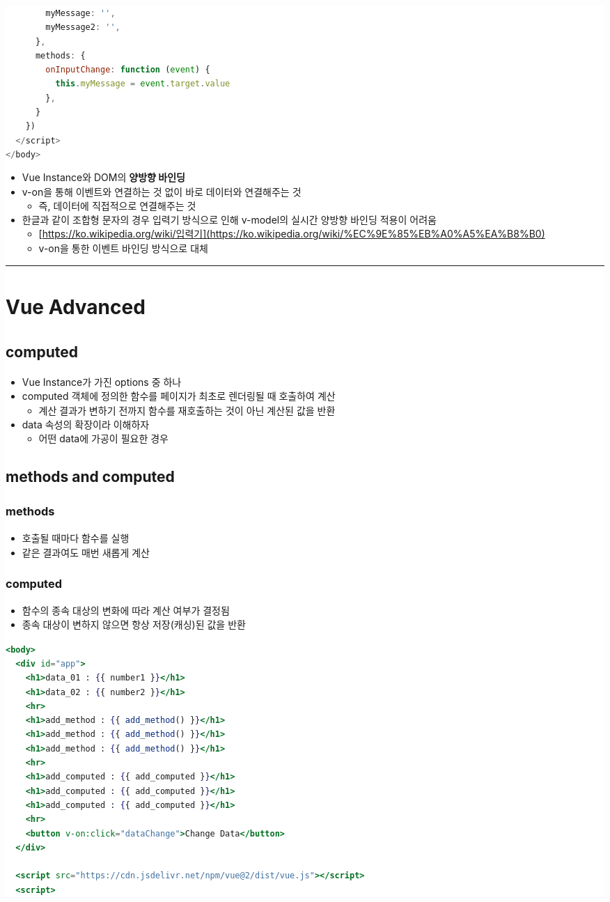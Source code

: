 ```jsx
        myMessage: '',
        myMessage2: '',
      },
      methods: {
        onInputChange: function (event) {
          this.myMessage = event.target.value
        },
      }
    })
  </script>
</body>
```

- Vue Instance와 DOM의 **양방향 바인딩**
- v-on을 통해 이벤트와 연결하는 것 없이 바로 데이터와 연결해주는 것
  - 즉, 데이터에 직접적으로 연결해주는 것
- 한글과 같이 조합형 문자의 경우 입력기 방식으로 인해 v-model의 실시간 양방향 바인딩 적용이 어려움
  - [https://ko.wikipedia.org/wiki/입력기](https://ko.wikipedia.org/wiki/%EC%9E%85%EB%A0%A5%EA%B8%B0)
  - v-on을 통한 이벤트 바인딩 방식으로 대체

---

# Vue Advanced

## computed

- Vue Instance가 가진 options 중 하나
- computed 객체에 정의한 함수를 페이지가 최초로 렌더링될 때 호출하여 계산
  - 계산 결과가 변하기 전까지 함수를 재호출하는 것이 아닌 계산된 값을 반환
- data 속성의 확장이라 이해하자
  - 어떤 data에 가공이 필요한 경우

## methods and computed

### methods

- 호출될 때마다 함수를 실행
- 같은 결과여도 매번 새롭게 계산

### computed

- 함수의 종속 대상의 변화에 따라 계산 여부가 결정됨
- 종속 대상이 변하지 않으면 항상 저장(캐싱)된 값을 반환

```jsx
<body>
  <div id="app">
    <h1>data_01 : {{ number1 }}</h1>
    <h1>data_02 : {{ number2 }}</h1>
    <hr>
    <h1>add_method : {{ add_method() }}</h1>
    <h1>add_method : {{ add_method() }}</h1>
    <h1>add_method : {{ add_method() }}</h1>
    <hr>
    <h1>add_computed : {{ add_computed }}</h1>
    <h1>add_computed : {{ add_computed }}</h1>
    <h1>add_computed : {{ add_computed }}</h1>
    <hr>
    <button v-on:click="dataChange">Change Data</button>
  </div>

  <script src="https://cdn.jsdelivr.net/npm/vue@2/dist/vue.js"></script>
  <script>
```